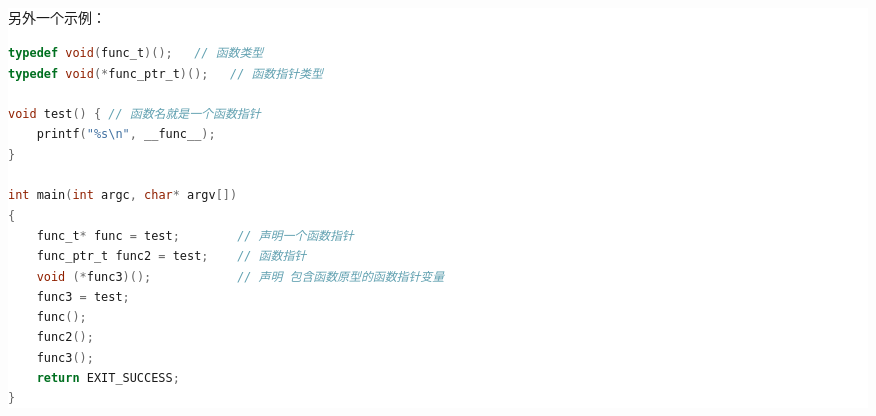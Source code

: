 另外一个示例：

```c
typedef void(func_t)();   // 函数类型
typedef void(*func_ptr_t)();   // 函数指针类型

void test() { // 函数名就是一个函数指针
    printf("%s\n", __func__);
}

int main(int argc, char* argv[])
{
    func_t* func = test;        // 声明一个函数指针
    func_ptr_t func2 = test;    // 函数指针
    void (*func3)();            // 声明 包含函数原型的函数指针变量
    func3 = test;
    func();
    func2();
    func3();
    return EXIT_SUCCESS;
}
```